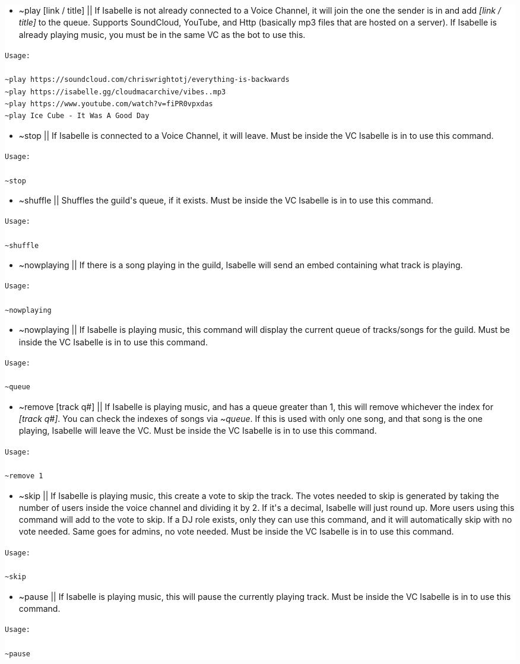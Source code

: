 - \~play \[link / title\] || If Isabelle is not already connected to a Voice Channel, it will join the one the sender is in and add *\[link / title\]* to the queue. Supports SoundCloud, YouTube, and Http (basically mp3 files that are hosted on a server). If Isabelle is already playing music, you must be in the same VC as the bot to use this.
```
Usage:

~play https://soundcloud.com/chriswrightotj/everything-is-backwards
~play https://isabelle.gg/cloudmacarchive/vibes..mp3
~play https://www.youtube.com/watch?v=fiPR0vpxdas
~play Ice Cube - It Was A Good Day
```
- \~stop || If Isabelle is connected to a Voice Channel, it will leave. Must be inside the VC Isabelle is in to use this command.
```
Usage:

~stop
```
- \~shuffle || Shuffles the guild's queue, if it exists. Must be inside the VC Isabelle is in to use this command.
```
Usage:

~shuffle
```
- \~nowplaying || If there is a song playing in the guild, Isabelle will send an embed containing what track is playing.
```
Usage:

~nowplaying
```
- \~nowplaying || If Isabelle is playing music, this command will display the current queue of tracks/songs for the guild. Must be inside the VC Isabelle is in to use this command.
```
Usage:

~queue
```
- \~remove \[track q#] || If Isabelle is playing music, and has a queue greater than 1, this will remove whichever the index for *\[track q#\]*. You can check the indexes of songs via *\~queue*. If this is used with only one song, and that song is the one playing, Isabelle will leave the VC. Must be inside the VC Isabelle is in to use this command.
```
Usage:

~remove 1
```
- \~skip || If Isabelle is playing music, this create a vote to skip the track. The votes needed to skip is generated by taking the number of users inside the voice channel and dividing it by 2. If it's a decimal, Isabelle will just round up. More users using this command will add to the vote to skip. If a DJ role exists, only they can use this command, and it will automatically skip with no vote needed. Same goes for admins, no vote needed. Must be inside the VC Isabelle is in to use this command.
```
Usage:

~skip
```
- \~pause || If Isabelle is playing music, this will pause the currently playing track. Must be inside the VC Isabelle is in to use this command.
```
Usage:

~pause
```